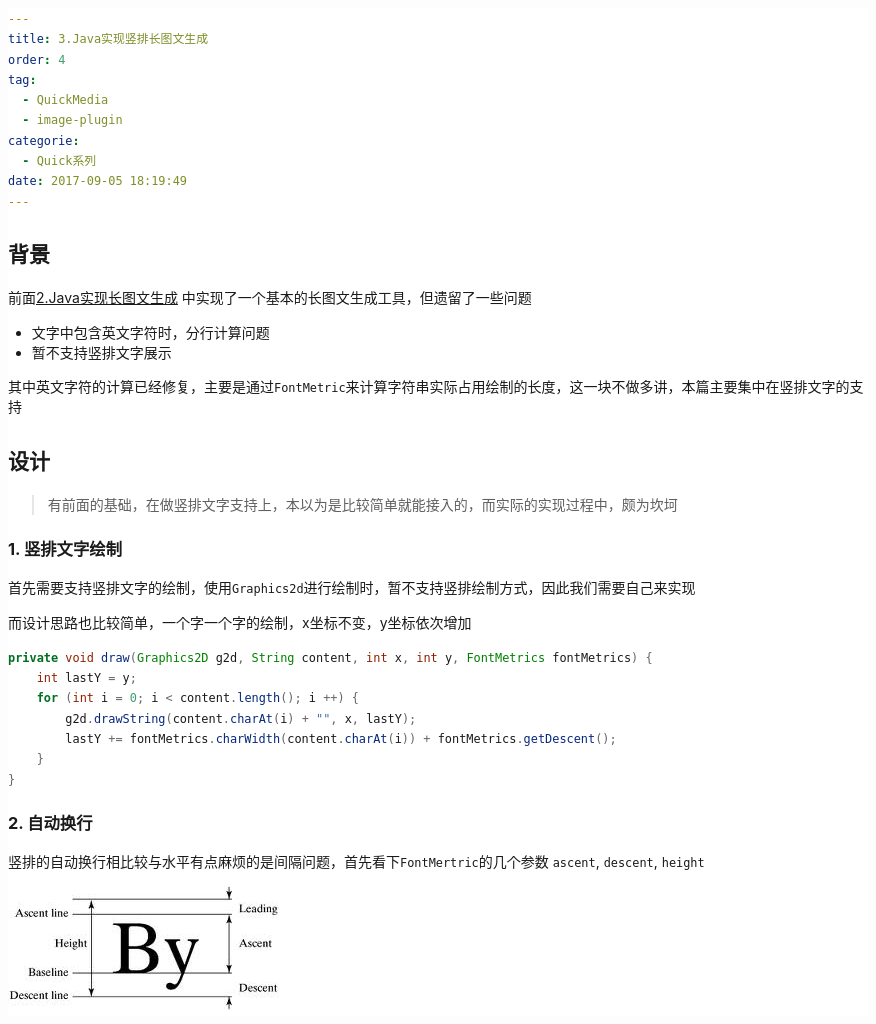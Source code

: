 ```yaml
---
title: 3.Java实现竖排长图文生成
order: 4
tag:
  - QuickMedia
  - image-plugin
categorie: 
  - Quick系列
date: 2017-09-05 18:19:49
---
```


## 背景
前面[2.Java实现长图文生成](./2.Java实现长图文合成.html) 中实现了一个基本的长图文生成工具，但遗留了一些问题

- 文字中包含英文字符时，分行计算问题
- 暂不支持竖排文字展示

其中英文字符的计算已经修复，主要是通过`FontMetric`来计算字符串实际占用绘制的长度，这一块不做多讲，本篇主要集中在竖排文字的支持


## 设计

> 有前面的基础，在做竖排文字支持上，本以为是比较简单就能接入的，而实际的实现过程中，颇为坎坷

### 1. 竖排文字绘制

首先需要支持竖排文字的绘制，使用`Graphics2d`进行绘制时，暂不支持竖排绘制方式，因此我们需要自己来实现

而设计思路也比较简单，一个字一个字的绘制，x坐标不变，y坐标依次增加

```java
private void draw(Graphics2D g2d, String content, int x, int y, FontMetrics fontMetrics) {
    int lastY = y;
    for (int i = 0; i < content.length(); i ++) {
        g2d.drawString(content.charAt(i) + "", x, lastY);
        lastY += fontMetrics.charWidth(content.charAt(i)) + fontMetrics.getDescent();
    }
}
```

### 2. 自动换行
竖排的自动换行相比较与水平有点麻烦的是间隔问题，首先看下`FontMertric`的几个参数 `ascent`, `descent`, `height`


![](/imgs/column/quick-media/image/05181941_gJBV.jpg)
